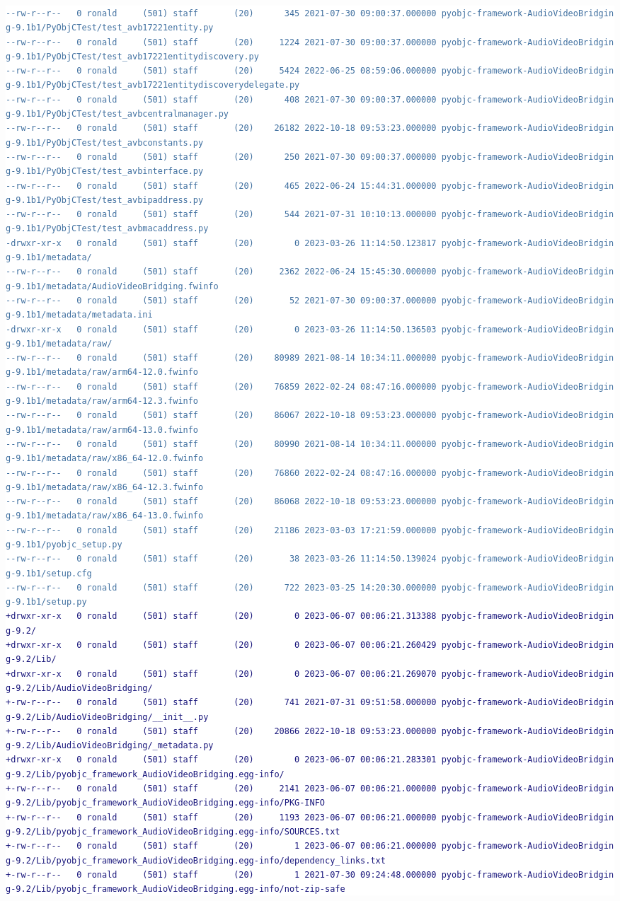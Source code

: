 ```diff
--rw-r--r--   0 ronald     (501) staff       (20)      345 2021-07-30 09:00:37.000000 pyobjc-framework-AudioVideoBridging-9.1b1/PyObjCTest/test_avb17221entity.py
--rw-r--r--   0 ronald     (501) staff       (20)     1224 2021-07-30 09:00:37.000000 pyobjc-framework-AudioVideoBridging-9.1b1/PyObjCTest/test_avb17221entitydiscovery.py
--rw-r--r--   0 ronald     (501) staff       (20)     5424 2022-06-25 08:59:06.000000 pyobjc-framework-AudioVideoBridging-9.1b1/PyObjCTest/test_avb17221entitydiscoverydelegate.py
--rw-r--r--   0 ronald     (501) staff       (20)      408 2021-07-30 09:00:37.000000 pyobjc-framework-AudioVideoBridging-9.1b1/PyObjCTest/test_avbcentralmanager.py
--rw-r--r--   0 ronald     (501) staff       (20)    26182 2022-10-18 09:53:23.000000 pyobjc-framework-AudioVideoBridging-9.1b1/PyObjCTest/test_avbconstants.py
--rw-r--r--   0 ronald     (501) staff       (20)      250 2021-07-30 09:00:37.000000 pyobjc-framework-AudioVideoBridging-9.1b1/PyObjCTest/test_avbinterface.py
--rw-r--r--   0 ronald     (501) staff       (20)      465 2022-06-24 15:44:31.000000 pyobjc-framework-AudioVideoBridging-9.1b1/PyObjCTest/test_avbipaddress.py
--rw-r--r--   0 ronald     (501) staff       (20)      544 2021-07-31 10:10:13.000000 pyobjc-framework-AudioVideoBridging-9.1b1/PyObjCTest/test_avbmacaddress.py
-drwxr-xr-x   0 ronald     (501) staff       (20)        0 2023-03-26 11:14:50.123817 pyobjc-framework-AudioVideoBridging-9.1b1/metadata/
--rw-r--r--   0 ronald     (501) staff       (20)     2362 2022-06-24 15:45:30.000000 pyobjc-framework-AudioVideoBridging-9.1b1/metadata/AudioVideoBridging.fwinfo
--rw-r--r--   0 ronald     (501) staff       (20)       52 2021-07-30 09:00:37.000000 pyobjc-framework-AudioVideoBridging-9.1b1/metadata/metadata.ini
-drwxr-xr-x   0 ronald     (501) staff       (20)        0 2023-03-26 11:14:50.136503 pyobjc-framework-AudioVideoBridging-9.1b1/metadata/raw/
--rw-r--r--   0 ronald     (501) staff       (20)    80989 2021-08-14 10:34:11.000000 pyobjc-framework-AudioVideoBridging-9.1b1/metadata/raw/arm64-12.0.fwinfo
--rw-r--r--   0 ronald     (501) staff       (20)    76859 2022-02-24 08:47:16.000000 pyobjc-framework-AudioVideoBridging-9.1b1/metadata/raw/arm64-12.3.fwinfo
--rw-r--r--   0 ronald     (501) staff       (20)    86067 2022-10-18 09:53:23.000000 pyobjc-framework-AudioVideoBridging-9.1b1/metadata/raw/arm64-13.0.fwinfo
--rw-r--r--   0 ronald     (501) staff       (20)    80990 2021-08-14 10:34:11.000000 pyobjc-framework-AudioVideoBridging-9.1b1/metadata/raw/x86_64-12.0.fwinfo
--rw-r--r--   0 ronald     (501) staff       (20)    76860 2022-02-24 08:47:16.000000 pyobjc-framework-AudioVideoBridging-9.1b1/metadata/raw/x86_64-12.3.fwinfo
--rw-r--r--   0 ronald     (501) staff       (20)    86068 2022-10-18 09:53:23.000000 pyobjc-framework-AudioVideoBridging-9.1b1/metadata/raw/x86_64-13.0.fwinfo
--rw-r--r--   0 ronald     (501) staff       (20)    21186 2023-03-03 17:21:59.000000 pyobjc-framework-AudioVideoBridging-9.1b1/pyobjc_setup.py
--rw-r--r--   0 ronald     (501) staff       (20)       38 2023-03-26 11:14:50.139024 pyobjc-framework-AudioVideoBridging-9.1b1/setup.cfg
--rw-r--r--   0 ronald     (501) staff       (20)      722 2023-03-25 14:20:30.000000 pyobjc-framework-AudioVideoBridging-9.1b1/setup.py
+drwxr-xr-x   0 ronald     (501) staff       (20)        0 2023-06-07 00:06:21.313388 pyobjc-framework-AudioVideoBridging-9.2/
+drwxr-xr-x   0 ronald     (501) staff       (20)        0 2023-06-07 00:06:21.260429 pyobjc-framework-AudioVideoBridging-9.2/Lib/
+drwxr-xr-x   0 ronald     (501) staff       (20)        0 2023-06-07 00:06:21.269070 pyobjc-framework-AudioVideoBridging-9.2/Lib/AudioVideoBridging/
+-rw-r--r--   0 ronald     (501) staff       (20)      741 2021-07-31 09:51:58.000000 pyobjc-framework-AudioVideoBridging-9.2/Lib/AudioVideoBridging/__init__.py
+-rw-r--r--   0 ronald     (501) staff       (20)    20866 2022-10-18 09:53:23.000000 pyobjc-framework-AudioVideoBridging-9.2/Lib/AudioVideoBridging/_metadata.py
+drwxr-xr-x   0 ronald     (501) staff       (20)        0 2023-06-07 00:06:21.283301 pyobjc-framework-AudioVideoBridging-9.2/Lib/pyobjc_framework_AudioVideoBridging.egg-info/
+-rw-r--r--   0 ronald     (501) staff       (20)     2141 2023-06-07 00:06:21.000000 pyobjc-framework-AudioVideoBridging-9.2/Lib/pyobjc_framework_AudioVideoBridging.egg-info/PKG-INFO
+-rw-r--r--   0 ronald     (501) staff       (20)     1193 2023-06-07 00:06:21.000000 pyobjc-framework-AudioVideoBridging-9.2/Lib/pyobjc_framework_AudioVideoBridging.egg-info/SOURCES.txt
+-rw-r--r--   0 ronald     (501) staff       (20)        1 2023-06-07 00:06:21.000000 pyobjc-framework-AudioVideoBridging-9.2/Lib/pyobjc_framework_AudioVideoBridging.egg-info/dependency_links.txt
+-rw-r--r--   0 ronald     (501) staff       (20)        1 2021-07-30 09:24:48.000000 pyobjc-framework-AudioVideoBridging-9.2/Lib/pyobjc_framework_AudioVideoBridging.egg-info/not-zip-safe
```